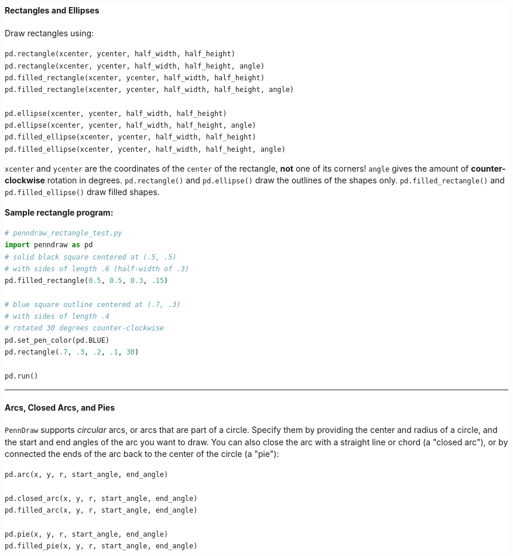 
#### Rectangles and Ellipses

Draw rectangles using:

```python
pd.rectangle(xcenter, ycenter, half_width, half_height)
pd.rectangle(xcenter, ycenter, half_width, half_height, angle)
pd.filled_rectangle(xcenter, ycenter, half_width, half_height)
pd.filled_rectangle(xcenter, ycenter, half_width, half_height, angle)

pd.ellipse(xcenter, ycenter, half_width, half_height)
pd.ellipse(xcenter, ycenter, half_width, half_height, angle)
pd.filled_ellipse(xcenter, ycenter, half_width, half_height)
pd.filled_ellipse(xcenter, ycenter, half_width, half_height, angle)
```

`xcenter` and `ycenter` are the coordinates of the `center` of the rectangle, **not** one of its corners! `angle` gives the amount of **counter-clockwise** rotation in degrees. `pd.rectangle()` and `pd.ellipse()` draw the outlines of the shapes only. `pd.filled_rectangle()` and `pd.filled_ellipse()` draw filled shapes.

**Sample rectangle program:**

```python
# penndraw_rectangle_test.py
import penndraw as pd
# solid black square centered at (.5, .5)
# with sides of length .6 (half-width of .3)
pd.filled_rectangle(0.5, 0.5, 0.3, .15)

# blue square outline centered at (.7, .3)
# with sides of length .4
# rotated 30 degrees counter-clockwise
pd.set_pen_color(pd.BLUE)
pd.rectangle(.7, .3, .2, .1, 30)

pd.run()
```

---

#### Arcs, Closed Arcs, and Pies

`PennDraw` supports *circular* arcs, or arcs that are part of a circle. Specify them by providing the center and radius of a circle, and the start and end angles of the arc you want to draw. You can also close the arc with a straight line or chord (a "closed arc"), or by connected the ends of the arc back to the center of the circle (a "pie"):

```python
pd.arc(x, y, r, start_angle, end_angle)

pd.closed_arc(x, y, r, start_angle, end_angle)
pd.filled_arc(x, y, r, start_angle, end_angle)

pd.pie(x, y, r, start_angle, end_angle)
pd.filled_pie(x, y, r, start_angle, end_angle)
```
